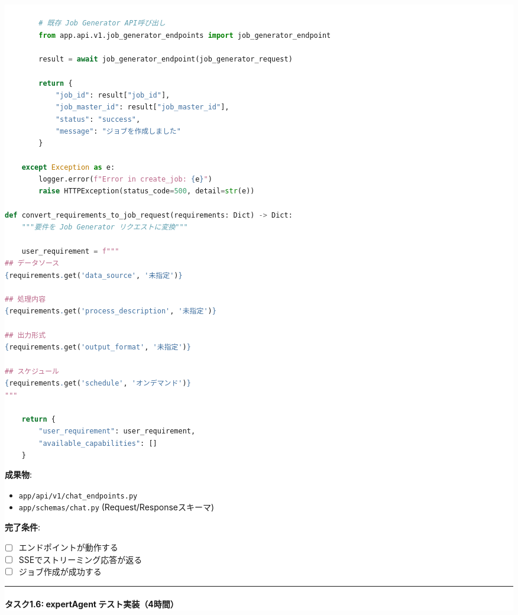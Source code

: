 ```python

        # 既存 Job Generator API呼び出し
        from app.api.v1.job_generator_endpoints import job_generator_endpoint

        result = await job_generator_endpoint(job_generator_request)

        return {
            "job_id": result["job_id"],
            "job_master_id": result["job_master_id"],
            "status": "success",
            "message": "ジョブを作成しました"
        }

    except Exception as e:
        logger.error(f"Error in create_job: {e}")
        raise HTTPException(status_code=500, detail=str(e))

def convert_requirements_to_job_request(requirements: Dict) -> Dict:
    """要件を Job Generator リクエストに変換"""

    user_requirement = f"""
## データソース
{requirements.get('data_source', '未指定')}

## 処理内容
{requirements.get('process_description', '未指定')}

## 出力形式
{requirements.get('output_format', '未指定')}

## スケジュール
{requirements.get('schedule', 'オンデマンド')}
"""

    return {
        "user_requirement": user_requirement,
        "available_capabilities": []
    }
```

**成果物**:
- `app/api/v1/chat_endpoints.py`
- `app/schemas/chat.py` (Request/Responseスキーマ)

**完了条件**:
- [ ] エンドポイントが動作する
- [ ] SSEでストリーミング応答が返る
- [ ] ジョブ作成が成功する

---

#### タスク1.6: expertAgent テスト実装（4時間）
